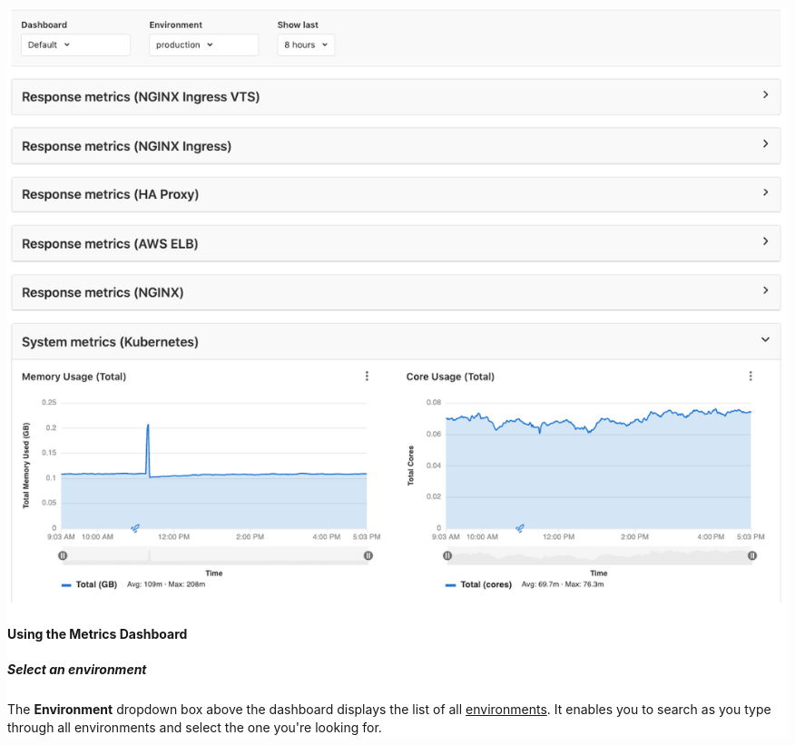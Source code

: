 ![Monitoring Dashboard](img/prometheus_monitoring_dashboard_v12_8.png)

#### Using the Metrics Dashboard

##### Select an environment

The **Environment** dropdown box above the dashboard displays the list of all [environments](#monitoring-cicd-environments).
It enables you to search as you type through all environments and select the one you're looking for.
